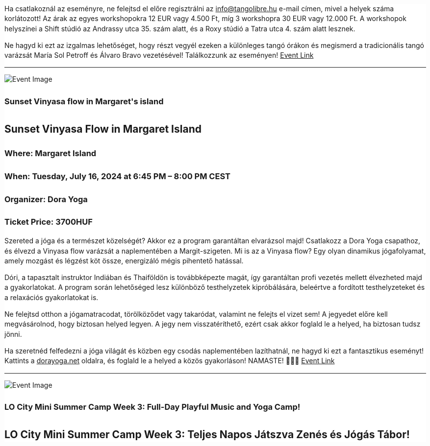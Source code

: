 Ha csatlakoznál az eseményre, ne felejtsd el előre regisztrálni az info@tangolibre.hu e-mail címen, mivel a helyek száma korlátozott! Az árak az egyes workshopokra 12 EUR vagy 4.500 Ft, míg 3 workshopra 30 EUR vagy 12.000 Ft. A workshopok helyszínei a Shift stúdió az Andrassy utca 35. szám alatt, és a Roxy stúdió a Tatra utca 4. szám alatt lesznek.

Ne hagyd ki ezt az izgalmas lehetőséget, hogy részt vegyél ezeken a különleges tangó órákon és megismerd a tradicionális tangó varázsát María Sol Petroff és Álvaro Bravo vezetésével! Találkozzunk az eseményen!
[Event Link](https://facebook.com/events/446263088173925)

---
![Event Image](https://scontent-fra3-1.xx.fbcdn.net/v/t39.30808-6/443719016_1078131214037784_8200512895868721633_n.jpg?stp=dst-jpg_s960x960&_nc_cat=101&ccb=1-7&_nc_sid=75d36f&_nc_ohc=MRUqdUqY5CgQ7kNvgFiDbYq&_nc_ht=scontent-fra3-1.xx&oh=00_AYB1OpuUgeWXKcR5KwVJ3aVGAe-JPM1OzlVWMljWsKqB-A&oe=669BBF44)

 ### Sunset Vinyasa flow in Margaret's island 

## Sunset Vinyasa Flow in Margaret Island

### Where: **Margaret Island**
### When: **Tuesday, July 16, 2024 at 6:45 PM – 8:00 PM CEST**
### Organizer: **Dora Yoga**
### Ticket Price: **3700HUF** 

Szereted a jóga és a természet közelségét? Akkor ez a program garantáltan elvarázsol majd! Csatlakozz a Dora Yoga csapathoz, és élvezd a Vinyasa flow varázsát a naplementében a Margit-szigeten. Mi is az a Vinyasa flow? Egy olyan dinamikus jógafolyamat, amely mozgást és légzést köt össze, energizáló mégis pihentető hatással. 

Dóri, a tapasztalt instruktor Indiában és Thaiföldön is továbbképezte magát, így garantáltan profi vezetés mellett élvezheted majd a gyakorlatokat. A program során lehetőséged lesz különböző testhelyzetek kipróbálására, beleértve a fordított testhelyzeteket és a relaxációs gyakorlatokat is.

Ne felejtsd otthon a jógamatracodat, törölköződet vagy takaródat, valamint ne felejts el vizet sem! A jegyedet előre kell megvásárolnod, hogy biztosan helyed legyen. A jegy nem visszatéríthető, ezért csak akkor foglald le a helyed, ha biztosan tudsz jönni.

Ha szeretnéd felfedezni a jóga világát és közben egy csodás naplementében lazíthatnál, ne hagyd ki ezt a fantasztikus eseményt! Kattints a [dorayoga.net](www.dorayoga.net) oldalra, és foglald le a helyed a közös gyakorláson! NAMASTE! 🧘‍♀️🌅
[Event Link](https://facebook.com/events/315374078272270)

---
![Event Image](https://scontent-fra3-1.xx.fbcdn.net/v/t39.30808-6/442417321_416163088046164_871420928742960635_n.jpg?stp=dst-jpg_s960x960&_nc_cat=103&ccb=1-7&_nc_sid=75d36f&_nc_ohc=65maya6_wG8Q7kNvgHUp-aC&_nc_ht=scontent-fra3-1.xx&oh=00_AYBk5A7KrNgDK_afFv_LniouMbgZ3xGKbG-xg08rjMZ0eQ&oe=669BCFE5)

 ### LO City Mini Summer Camp Week 3: Full-Day Playful Music and Yoga Camp!

## LO City Mini Summer Camp Week 3: Teljes Napos Játszva Zenés és Jógás Tábor!
